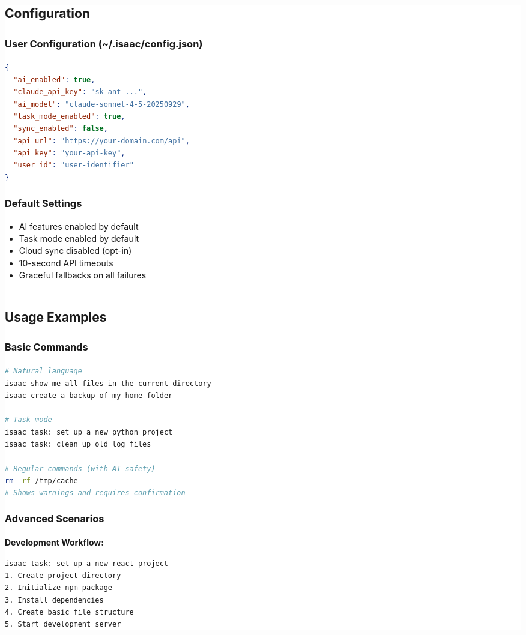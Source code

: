 
## Configuration

### User Configuration (~/.isaac/config.json)

```json
{
  "ai_enabled": true,
  "claude_api_key": "sk-ant-...",
  "ai_model": "claude-sonnet-4-5-20250929",
  "task_mode_enabled": true,
  "sync_enabled": false,
  "api_url": "https://your-domain.com/api",
  "api_key": "your-api-key",
  "user_id": "user-identifier"
}
```

### Default Settings
- AI features enabled by default
- Task mode enabled by default
- Cloud sync disabled (opt-in)
- 10-second API timeouts
- Graceful fallbacks on all failures

---

## Usage Examples

### Basic Commands
```bash
# Natural language
isaac show me all files in the current directory
isaac create a backup of my home folder

# Task mode
isaac task: set up a new python project
isaac task: clean up old log files

# Regular commands (with AI safety)
rm -rf /tmp/cache
# Shows warnings and requires confirmation
```

### Advanced Scenarios

**Development Workflow:**
```
isaac task: set up a new react project
1. Create project directory
2. Initialize npm package
3. Install dependencies
4. Create basic file structure
5. Start development server
```
